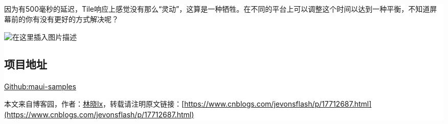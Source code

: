 因为有500毫秒的延迟，Tile响应上感觉没有那么“灵动”，这算是一种牺牲。在不同的平台上可以调整这个时间以达到一种平衡，不知道屏幕前的你有没有更好的方式解决呢？

![在这里插入图片描述](https://img2023.cnblogs.com/blog/644861/202309/644861-20230918175632598-1525401189.gif)

项目地址
----

[Github:maui-samples](https://github.com/jevonsflash/maui-samples)

本文来自博客园，作者：[林晓lx](https://www.cnblogs.com/jevonsflash/)，转载请注明原文链接：[https://www.cnblogs.com/jevonsflash/p/17712687.html](https://www.cnblogs.com/jevonsflash/p/17712687.html)
